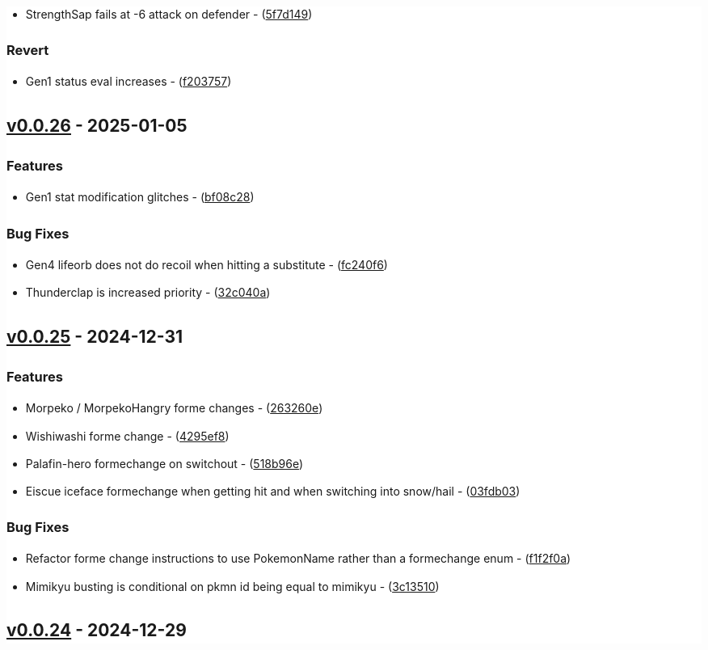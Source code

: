 - StrengthSap fails at -6 attack on defender - ([5f7d149](https://github.com/pmariglia/poke-engine/commit/5f7d14910598c5983af51c5cb8cafcd23f799bf3))


### Revert

- Gen1 status eval increases - ([f203757](https://github.com/pmariglia/poke-engine/commit/f203757f37bcef0eb319b8064c6296cf16f2513d))

## [v0.0.26](https://github.com/pmariglia/poke-engine/releases/tag/v0.0.26) - 2025-01-05

### Features

- Gen1 stat modification glitches - ([bf08c28](https://github.com/pmariglia/poke-engine/commit/bf08c287b2359e571125d26371d0cba1eef98c98))


### Bug Fixes

- Gen4 lifeorb does not do recoil when hitting a substitute - ([fc240f6](https://github.com/pmariglia/poke-engine/commit/fc240f63f9c27b634b062d0c051711cc563ff28b))

- Thunderclap is increased priority - ([32c040a](https://github.com/pmariglia/poke-engine/commit/32c040a6667d86cf45c6585849e4d07ea0c4b3e4))

## [v0.0.25](https://github.com/pmariglia/poke-engine/releases/tag/v0.0.25) - 2024-12-31

### Features

- Morpeko / MorpekoHangry forme changes - ([263260e](https://github.com/pmariglia/poke-engine/commit/263260e64d3b121300878e627a9be5581740eced))

- Wishiwashi forme change - ([4295ef8](https://github.com/pmariglia/poke-engine/commit/4295ef824c5182f81168f6446a9a17858d0a4355))

- Palafin-hero formechange on switchout - ([518b96e](https://github.com/pmariglia/poke-engine/commit/518b96e19d89c164cd3d106227396cd09335aaf6))

- Eiscue iceface formechange when getting hit and when switching into snow/hail - ([03fdb03](https://github.com/pmariglia/poke-engine/commit/03fdb039f3f5f9d6aee512c363f2db8b5617afbe))


### Bug Fixes

- Refactor forme change instructions to use PokemonName rather than a formechange enum - ([f1f2f0a](https://github.com/pmariglia/poke-engine/commit/f1f2f0acbcb9c79147e64c5d1c1567eac1522b5e))

- Mimikyu busting is conditional on pkmn id being equal to mimikyu - ([3c13510](https://github.com/pmariglia/poke-engine/commit/3c13510ce487b6142bafa89bfab477cb462caf7c))

## [v0.0.24](https://github.com/pmariglia/poke-engine/releases/tag/v0.0.24) - 2024-12-29
